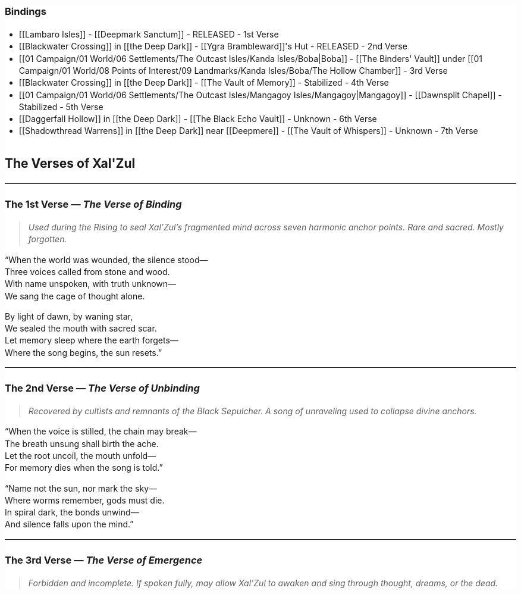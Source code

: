 ###  Bindings
- [[Lambaro Isles]] - [[Deepmark Sanctum]] - RELEASED - 1st Verse
- [[Blackwater Crossing]]  in [[the Deep Dark]] - [[Ygra Brambleward]]'s Hut - RELEASED - 2nd Verse
- [[01 Campaign/01 World/06 Settlements/The Outcast Isles/Kanda Isles/Boba|Boba]] - [[The Binders' Vault]] under [[01 Campaign/01 World/08 Points of Interest/09 Landmarks/Kanda Isles/Boba/The Hollow Chamber]] - 3rd Verse
- [[Blackwater Crossing]]  in [[the Deep Dark]] - [[The Vault of Memory]] - Stabilized - 4th Verse
- [[01 Campaign/01 World/06 Settlements/The Outcast Isles/Mangagoy Isles/Mangagoy|Mangagoy]] - [[Dawnsplit Chapel]] - Stabilized - 5th Verse
- [[Daggerfall Hollow]]  in [[the Deep Dark]] - [[The Black Echo Vault]] - Unknown - 6th Verse
- [[Shadowthread Warrens]] in [[the Deep Dark]] near [[Deepmere]] - [[The Vault of Whispers]] - Unknown - 7th Verse

## The Verses of Xal'Zul

---

### The 1st Verse — *The Verse of Binding*
> *Used during the Rising to seal Xal’Zul’s fragmented mind across seven harmonic anchor points. Rare and sacred. Mostly forgotten.*

“When the world was wounded, the silence stood—  
Three voices called from stone and wood.  
With name unspoken, with truth unknown—  
We sang the cage of thought alone.  

By light of dawn, by waning star,  
We sealed the mouth with sacred scar.  
Let memory sleep where the earth forgets—  
Where the song begins, the sun resets.”

---

### The 2nd Verse — *The Verse of Unbinding*  
> *Recovered by cultists and remnants of the Black Sepulcher. A song of unraveling used to collapse divine anchors.*

“When the voice is stilled, the chain may break—  
The breath unsung shall birth the ache.  
Let the root uncoil, the mouth unfold—  
For memory dies when the song is told.”

“Name not the sun, nor mark the sky—  
Where worms remember, gods must die.  
In spiral dark, the bonds unwind—  
And silence falls upon the mind.”

---

### The 3rd Verse — *The Verse of Emergence*  
> *Forbidden and incomplete. If spoken fully, may allow Xal’Zul to awaken and sing through thought, dreams, or the dead.*
